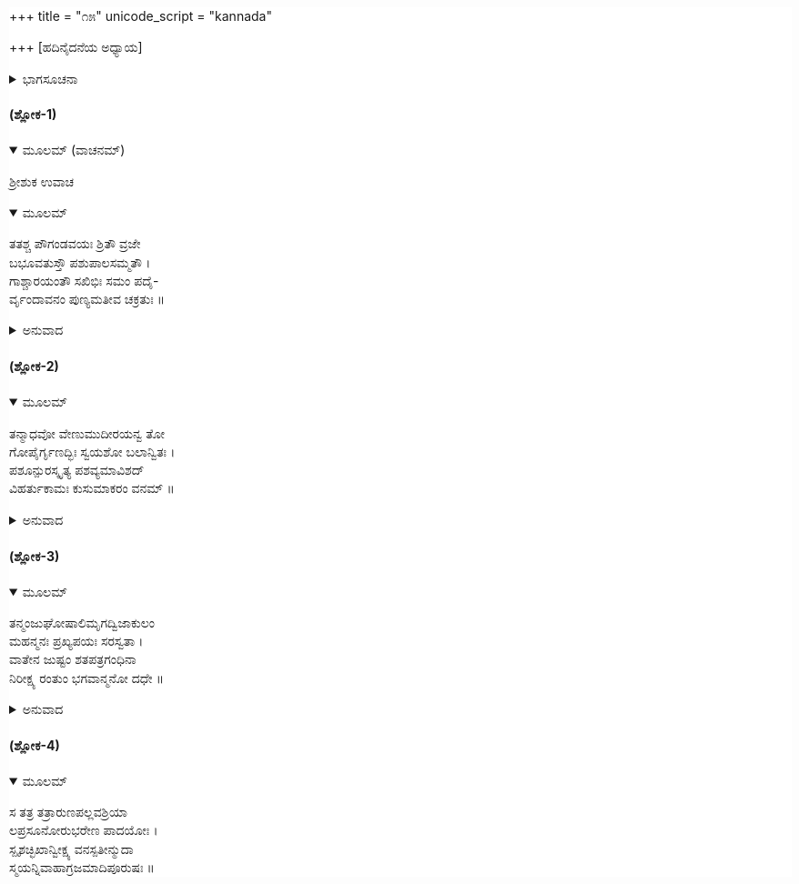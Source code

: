 +++
title = "೧೫"
unicode_script = "kannada"

+++
[ಹದಿನೈದನೆಯ ಅಧ್ಯಾಯ]



<details><summary>ಭಾಗಸೂಚನಾ</summary></details>

#### (ಶ್ಲೋಕ-1)


<details open><summary>ಮೂಲಮ್ (ವಾಚನಮ್)</summary>

ಶ್ರೀಶುಕ ಉವಾಚ
</details>

<details open><summary>ಮೂಲಮ್</summary>

ತತಶ್ಚ ಪೌಗಂಡವಯಃ ಶ್ರಿತೌ ವ್ರಜೇ  
ಬಭೂವತುಸ್ತೌ ಪಶುಪಾಲಸಮ್ಮತೌ  ।  
ಗಾಶ್ಚಾರಯಂತೌ ಸಖಿಭಿಃ ಸಮಂ ಪದೈ-  
ರ್ವೃಂದಾವನಂ ಪುಣ್ಯಮತೀವ ಚಕ್ರತುಃ  ॥
</details>

<details><summary>ಅನುವಾದ</summary></details>

#### (ಶ್ಲೋಕ-2)


<details open><summary>ಮೂಲಮ್</summary>

ತನ್ಮಾಧವೋ ವೇಣುಮುದೀರಯನ್ವ ತೋ  
ಗೋಪೈರ್ಗೃಣದ್ಭಿಃ ಸ್ವಯಶೋ ಬಲಾನ್ವಿತಃ  ।  
ಪಶೂನ್ಪುರಸ್ಕೃತ್ಯ ಪಶವ್ಯಮಾವಿಶದ್  
ವಿಹರ್ತುಕಾಮಃ ಕುಸುಮಾಕರಂ ವನಮ್ ॥
</details>

<details><summary>ಅನುವಾದ</summary></details>

#### (ಶ್ಲೋಕ-3)


<details open><summary>ಮೂಲಮ್</summary>

ತನ್ಮಂಜುಘೋಷಾಲಿಮೃಗದ್ವಿಜಾಕುಲಂ  
ಮಹನ್ಮನಃ ಪ್ರಖ್ಯಪಯಃ ಸರಸ್ವತಾ  ।  
ವಾತೇನ ಜುಷ್ಟಂ ಶತಪತ್ರಗಂಧಿನಾ  
ನಿರೀಕ್ಷ್ಯ ರಂತುಂ ಭಗವಾನ್ಮನೋ ದಧೇ ॥
</details>

<details><summary>ಅನುವಾದ</summary></details>

#### (ಶ್ಲೋಕ-4)


<details open><summary>ಮೂಲಮ್</summary>

ಸ ತತ್ರ ತತ್ರಾರುಣಪಲ್ಲವಶ್ರಿಯಾ  
ಲಪ್ರಸೂನೋರುಭರೇಣ ಪಾದಯೋಃ ।  
ಸ್ಪೃಶಚ್ಛಿಖಾನ್ವೀಕ್ಷ್ಯ ವನಸ್ಪತೀನ್ಮುದಾ  
ಸ್ಮಯನ್ನಿವಾಹಾಗ್ರಜಮಾದಿಪೂರುಷಃ  ॥
</details>
